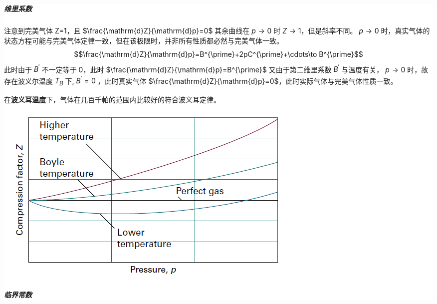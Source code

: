 ##### 维里系数
注意到完美气体 Z=1，且 $\frac{\mathrm{d}Z}{\mathrm{d}p}=0$
其余曲线在 $p\rightarrow0$ 时 $Z\rightarrow1$，但是斜率不同。
$p\rightarrow0$ 时，真实气体的状态方程可能与完美气体定律一致，但在该极限时，并非所有性质都必然与完美气体一致。
$$\frac{\mathrm{d}Z}{\mathrm{d}p}=B^{\prime}+2pC^{\prime}+\cdots\to B^{\prime}$$
此时由于 $B^{\prime}$ 不一定等于 0，此时 $\frac{\mathrm{d}Z}{\mathrm{d}p}=B^{\prime}$
又由于第二维里系数 $B^{\prime}$ 与温度有关， $p\rightarrow0$ 时，故存在波义尔温度 $T_B$ 下, $B^{\prime}=0$ ，此时真实气体 $\frac{\mathrm{d}Z}{\mathrm{d}p}=0$，此时实际气体与完美气体性质一致。

在**波义耳温度**下，气体在几百千帕的范围内比较好的符合波义耳定律。
![](_assets/第1章气体-20250204-7.png)
##### 临界常数